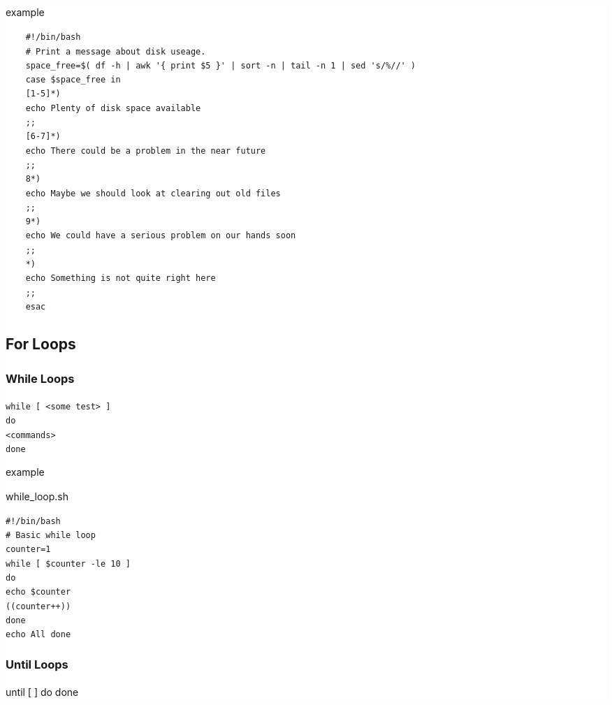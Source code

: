 example
```
    #!/bin/bash
    # Print a message about disk useage.
    space_free=$( df -h | awk '{ print $5 }' | sort -n | tail -n 1 | sed 's/%//' )
    case $space_free in
    [1-5]*)
    echo Plenty of disk space available
    ;;
    [6-7]*)
    echo There could be a problem in the near future
    ;;
    8*)
    echo Maybe we should look at clearing out old files
    ;;
    9*)
    echo We could have a serious problem on our hands soon
    ;;
    *)
    echo Something is not quite right here
    ;;
    esac
```


## For Loops
### While Loops
```
while [ <some test> ]
do
<commands>
done
```
example

while_loop.sh

    #!/bin/bash
    # Basic while loop
    counter=1
    while [ $counter -le 10 ]
    do
    echo $counter
    ((counter++))
    done
    echo All done

### Until Loops
until [ <some test> ]
do
<commands>
done

